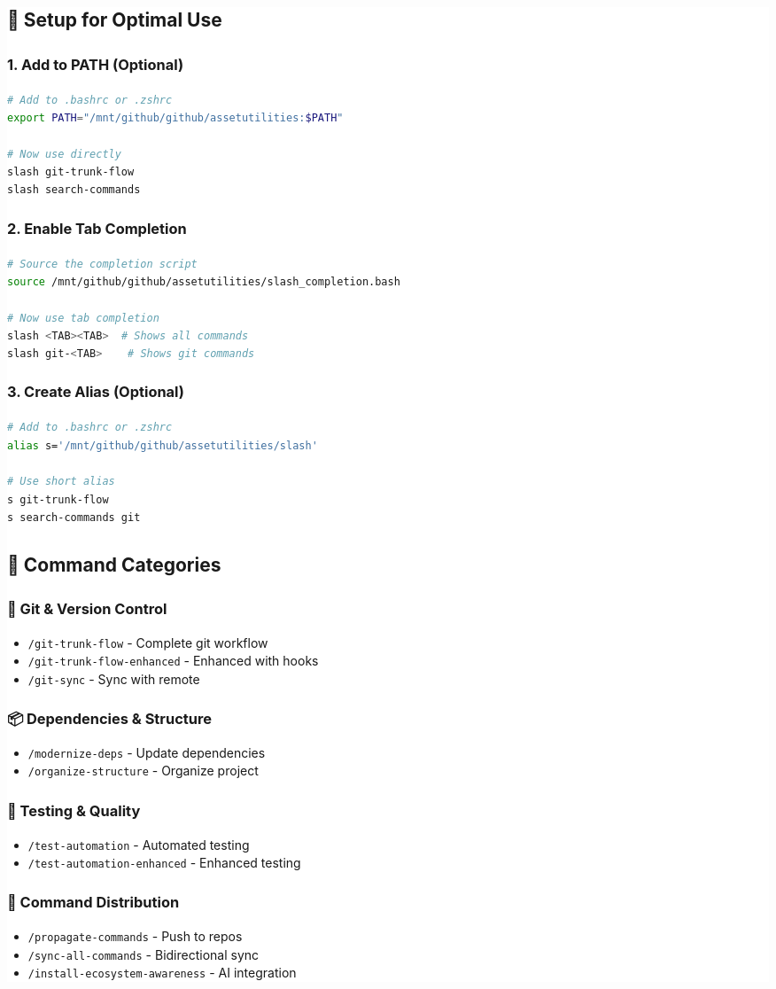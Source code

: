 ## 🔧 Setup for Optimal Use

### 1. Add to PATH (Optional)

```bash
# Add to .bashrc or .zshrc
export PATH="/mnt/github/github/assetutilities:$PATH"

# Now use directly
slash git-trunk-flow
slash search-commands
```

### 2. Enable Tab Completion

```bash
# Source the completion script
source /mnt/github/github/assetutilities/slash_completion.bash

# Now use tab completion
slash <TAB><TAB>  # Shows all commands
slash git-<TAB>    # Shows git commands
```

### 3. Create Alias (Optional)

```bash
# Add to .bashrc or .zshrc
alias s='/mnt/github/github/assetutilities/slash'

# Use short alias
s git-trunk-flow
s search-commands git
```

## 📖 Command Categories

### 🔀 Git & Version Control
- `/git-trunk-flow` - Complete git workflow
- `/git-trunk-flow-enhanced` - Enhanced with hooks
- `/git-sync` - Sync with remote

### 📦 Dependencies & Structure
- `/modernize-deps` - Update dependencies
- `/organize-structure` - Organize project

### 🧪 Testing & Quality
- `/test-automation` - Automated testing
- `/test-automation-enhanced` - Enhanced testing

### 🔄 Command Distribution
- `/propagate-commands` - Push to repos
- `/sync-all-commands` - Bidirectional sync
- `/install-ecosystem-awareness` - AI integration
